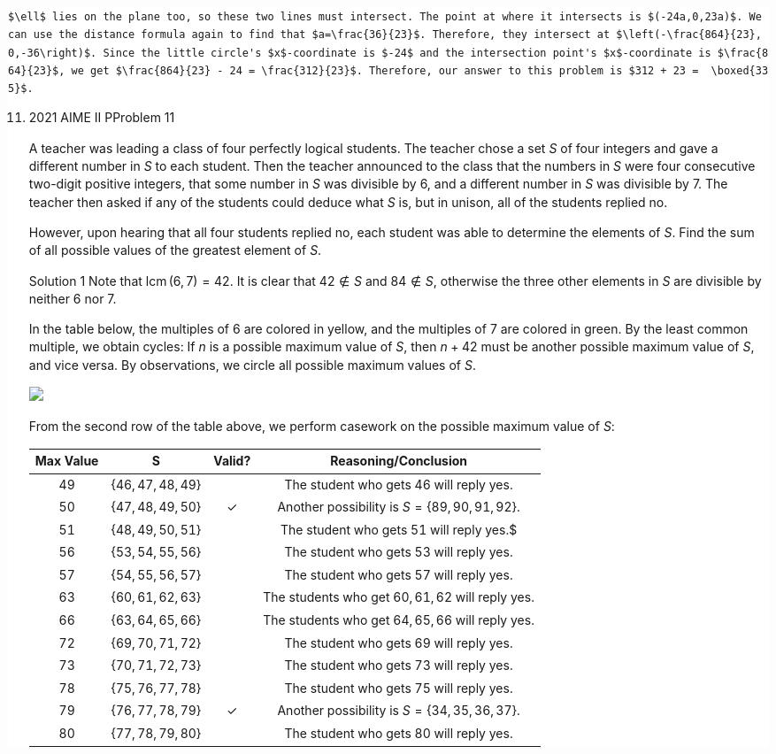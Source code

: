     $\ell$ lies on the plane too, so these two lines must intersect. The point at where it intersects is $(-24a,0,23a)$. We can use the distance formula again to find that $a=\frac{36}{23}$. Therefore, they intersect at $\left(-\frac{864}{23},0,-36\right)$. Since the little circle's $x$-coordinate is $-24$ and the intersection point's $x$-coordinate is $\frac{864}{23}$, we get $\frac{864}{23} - 24 = \frac{312}{23}$. Therefore, our answer to this problem is $312 + 23 =  \boxed{335}$.

11. 2021 AIME II PProblem 11

    A teacher was leading a class of four perfectly logical students. The teacher chose a set $S$ of four integers and gave a different number in $S$ to each student. Then the teacher announced to the class that the numbers in $S$ were four consecutive two-digit positive integers, that some number in $S$ was divisible by $6$, and a different number in $S$ was divisible by $7$. The teacher then asked if any of the students could deduce what $S$ is, but in unison, all of the students replied no.

    However, upon hearing that all four students replied no, each student was able to determine the elements of $S$. Find the sum of all possible values of the greatest element of $S$.

    Solution 1
    Note that $\operatorname{lcm}(6,7)=42.$ It is clear that $42\not\in S$ and $84\not\in S,$ otherwise the three other elements in $S$ are divisible by neither $6$ nor $7.$

    In the table below, the multiples of $6$ are colored in yellow, and the multiples of $7$ are colored in green. By the least common multiple, we obtain cycles: If $n$ is a possible maximum value of $S,$ then $n+42$ must be another possible maximum value of $S,$ and vice versa. By observations, we circle all possible maximum values of $S.$
    
    ![](https://latex.artofproblemsolving.com/7/5/2/7526c151bf536ffc8f506aef3d976912c7b69b68.png)

    From the second row of the table above, we perform casework on the possible maximum value of $S:$
    
    |Max Value|S|Valid?|Reasoning/Conclusion|
    |:-:|:-:|:-:|:-:|
    |$49$|$\{46,47,48,49\}$|            |The student who gets $46$ will reply yes.|
    |$50$|$\{47,48,49,50\}$|$\checkmark$|Another possibility is $S=\{89,90,91,92\}.$|
    |$51$|$\{48,49,50,51\}$|            |The student who gets $51$ will reply yes.$|
    |$56$|$\{53,54,55,56\}$|            |The student who gets $53$ will reply yes.|
    |$57$|$\{54,55,56,57\}$|            |The student who gets $57$ will reply yes.|
    |$63$|$\{60,61,62,63\}$|            |The students who get $60,61,62$ will reply yes.|
    |$66$|$\{63,64,65,66\}$|            |The students who get $64,65,66$ will reply yes.|
    |$72$|$\{69,70,71,72\}$|            |The student who gets $69$ will reply yes.|
    |$73$|$\{70,71,72,73\}$|            |The student who gets $73$ will reply yes.|
    |$78$|$\{75,76,77,78\}$|            |The student who gets $75$ will reply yes.|
    |$79$|$\{76,77,78,79\}$|$\checkmark$|Another possibility is $S=\{34,35,36,37\}$.|
    |$80$|$\{77,78,79,80\}$|            |The student who gets $80$ will reply yes.|
    